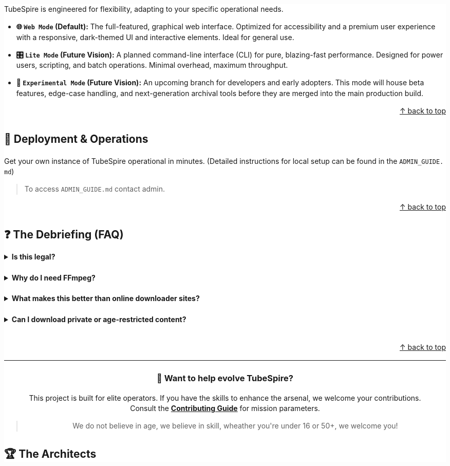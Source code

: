 TubeSpire is engineered for flexibility, adapting to your specific operational needs.

- **🌐 `Web Mode` (Default):**
  The full-featured, graphical web interface. Optimized for accessibility and a premium user experience with a responsive, dark-themed UI and interactive elements. Ideal for general use.

- **🎛️ `Lite Mode` (Future Vision):**
  A planned command-line interface (CLI) for pure, blazing-fast performance. Designed for power users, scripting, and batch operations. Minimal overhead, maximum throughput.

- **🧪 `Experimental Mode` (Future Vision):**
  An upcoming branch for developers and early adopters. This mode will house beta features, edge-case handling, and next-generation archival tools before they are merged into the main production build.

<p align="right"><a href="#-table-of-contents">↑ back to top</a></p>

## 🚀 Deployment & Operations

Get your own instance of TubeSpire operational in minutes.
(Detailed instructions for local setup can be found in the `ADMIN_GUIDE.md`)

> To access `ADMIN_GUIDE.md` contact admin.

<p align="right"><a href="#-table-of-contents">↑ back to top</a></p>

## ❓ The Debriefing (FAQ)

<details><summary><strong>Is this legal?</strong></summary></details><br>

<details><summary><strong>Why do I need FFmpeg?</strong></summary></details><br>

<details><summary><strong>What makes this better than online downloader sites?</strong></summary></details><br>

<details><summary><strong>Can I download private or age-restricted content?</strong></summary></details><br>

<p align="right"><a href="#-table-of-contents">↑ back to top</a></p>

---

<div align="center">
<h3>🤝 Want to help evolve TubeSpire?</h3>
<p>
  This project is built for elite operators. If you have the skills to enhance the arsenal, we welcome your contributions.
  <br />
  Consult the <strong><a href="CONTRIBUTING.md">Contributing Guide</a></strong> for mission parameters.
</p>

> We do not believe in age, we believe in skill, wheather you're under 16 or 50+, we welcome you!

## </div>

## 🏆 The Architects
